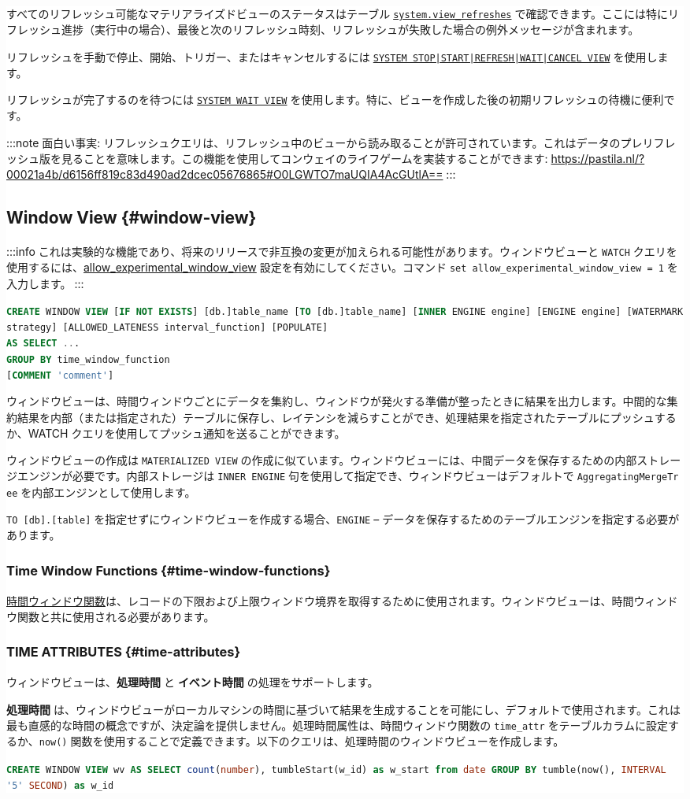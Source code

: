 すべてのリフレッシュ可能なマテリアライズドビューのステータスはテーブル [`system.view_refreshes`](../../../operations/system-tables/view_refreshes.md) で確認できます。ここには特にリフレッシュ進捗（実行中の場合）、最後と次のリフレッシュ時刻、リフレッシュが失敗した場合の例外メッセージが含まれます。

リフレッシュを手動で停止、開始、トリガー、またはキャンセルするには [`SYSTEM STOP|START|REFRESH|WAIT|CANCEL VIEW`](../system.md#refreshable-materialized-views) を使用します。

リフレッシュが完了するのを待つには [`SYSTEM WAIT VIEW`](../system.md#refreshable-materialized-views) を使用します。特に、ビューを作成した後の初期リフレッシュの待機に便利です。

:::note
面白い事実: リフレッシュクエリは、リフレッシュ中のビューから読み取ることが許可されています。これはデータのプレリフレッシュ版を見ることを意味します。この機能を使用してコンウェイのライフゲームを実装することができます: https://pastila.nl/?00021a4b/d6156ff819c83d490ad2dcec05676865#O0LGWTO7maUQIA4AcGUtlA==
:::

## Window View {#window-view}

<ExperimentalBadge/>
<CloudNotSupportedBadge/>

:::info
これは実験的な機能であり、将来のリリースで非互換の変更が加えられる可能性があります。ウィンドウビューと `WATCH` クエリを使用するには、[allow_experimental_window_view](/operations/settings/settings#allow_experimental_window_view) 設定を有効にしてください。コマンド `set allow_experimental_window_view = 1` を入力します。
:::

```sql
CREATE WINDOW VIEW [IF NOT EXISTS] [db.]table_name [TO [db.]table_name] [INNER ENGINE engine] [ENGINE engine] [WATERMARK strategy] [ALLOWED_LATENESS interval_function] [POPULATE]
AS SELECT ...
GROUP BY time_window_function
[COMMENT 'comment']
```

ウィンドウビューは、時間ウィンドウごとにデータを集約し、ウィンドウが発火する準備が整ったときに結果を出力します。中間的な集約結果を内部（または指定された）テーブルに保存し、レイテンシを減らすことができ、処理結果を指定されたテーブルにプッシュするか、WATCH クエリを使用してプッシュ通知を送ることができます。

ウィンドウビューの作成は `MATERIALIZED VIEW` の作成に似ています。ウィンドウビューには、中間データを保存するための内部ストレージエンジンが必要です。内部ストレージは `INNER ENGINE` 句を使用して指定でき、ウィンドウビューはデフォルトで `AggregatingMergeTree` を内部エンジンとして使用します。

`TO [db].[table]` を指定せずにウィンドウビューを作成する場合、`ENGINE` – データを保存するためのテーブルエンジンを指定する必要があります。

### Time Window Functions {#time-window-functions}

[時間ウィンドウ関数](../../functions/time-window-functions.md)は、レコードの下限および上限ウィンドウ境界を取得するために使用されます。ウィンドウビューは、時間ウィンドウ関数と共に使用される必要があります。

### TIME ATTRIBUTES {#time-attributes}

ウィンドウビューは、**処理時間** と **イベント時間** の処理をサポートします。

**処理時間** は、ウィンドウビューがローカルマシンの時間に基づいて結果を生成することを可能にし、デフォルトで使用されます。これは最も直感的な時間の概念ですが、決定論を提供しません。処理時間属性は、時間ウィンドウ関数の `time_attr` をテーブルカラムに設定するか、`now()` 関数を使用することで定義できます。以下のクエリは、処理時間のウィンドウビューを作成します。

```sql
CREATE WINDOW VIEW wv AS SELECT count(number), tumbleStart(w_id) as w_start from date GROUP BY tumble(now(), INTERVAL '5' SECOND) as w_id
```
